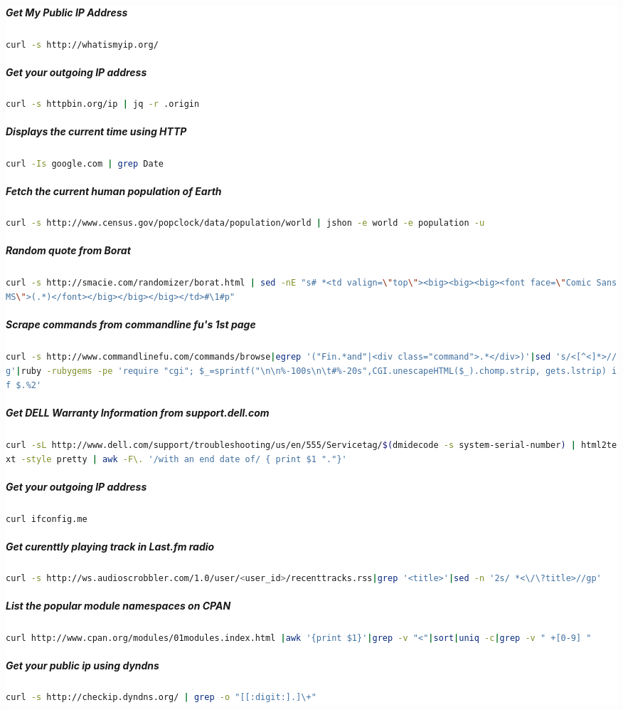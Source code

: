 ##### Get My Public IP Address
```sh
curl -s http://whatismyip.org/
```

##### Get your outgoing IP address
```sh
curl -s httpbin.org/ip | jq -r .origin
```

##### Displays the current time using HTTP
```sh
curl -Is google.com | grep Date
```

##### Fetch the current human population of Earth
```sh
curl -s http://www.census.gov/popclock/data/population/world | jshon -e world -e population -u
```

##### Random quote from Borat
```sh
curl -s http://smacie.com/randomizer/borat.html | sed -nE "s# *<td valign=\"top\"><big><big><big><font face=\"Comic Sans MS\">(.*)</font></big></big></big></td>#\1#p"
```

##### Scrape commands from commandline fu's 1st page
```sh
curl -s http://www.commandlinefu.com/commands/browse|egrep '("Fin.*and"|<div class="command">.*</div>)'|sed 's/<[^<]*>//g'|ruby -rubygems -pe 'require "cgi"; $_=sprintf("\n\n%-100s\n\t#%-20s",CGI.unescapeHTML($_).chomp.strip, gets.lstrip) if $.%2'
```

##### Get DELL Warranty Information from support.dell.com
```sh
curl -sL http://www.dell.com/support/troubleshooting/us/en/555/Servicetag/$(dmidecode -s system-serial-number) | html2text -style pretty | awk -F\. '/with an end date of/ { print $1 "."}'
```

##### Get your outgoing IP address
```sh
curl ifconfig.me
```

##### Get curenttly playing track in Last.fm radio
```sh
curl -s http://ws.audioscrobbler.com/1.0/user/<user_id>/recenttracks.rss|grep '<title>'|sed -n '2s/ *<\/\?title>//gp'
```

##### List the popular module namespaces on CPAN
```sh
curl http://www.cpan.org/modules/01modules.index.html |awk '{print $1}'|grep -v "<"|sort|uniq -c|grep -v " +[0-9] "
```

##### Get your public ip using dyndns
```sh
curl -s http://checkip.dyndns.org/ | grep -o "[[:digit:].]\+"
```
